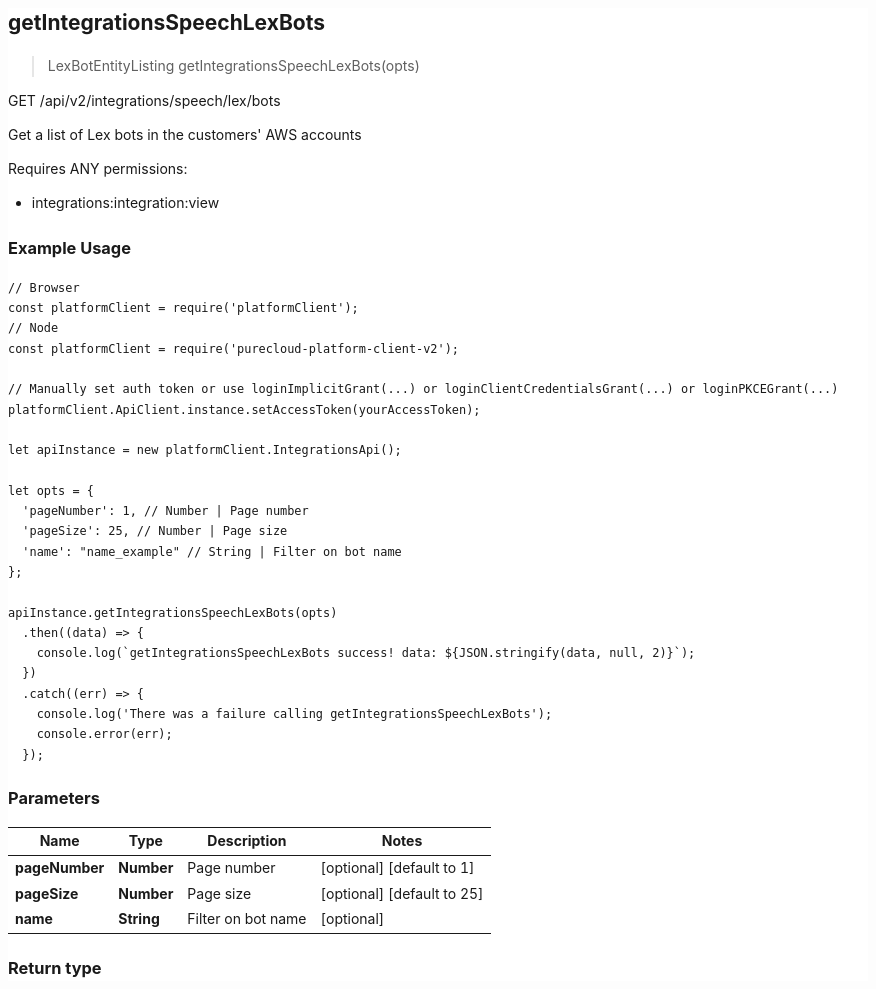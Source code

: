 ## getIntegrationsSpeechLexBots

> LexBotEntityListing getIntegrationsSpeechLexBots(opts)


GET /api/v2/integrations/speech/lex/bots

Get a list of Lex bots in the customers' AWS accounts

Requires ANY permissions:

* integrations:integration:view

### Example Usage

```{"language":"javascript"}
// Browser
const platformClient = require('platformClient');
// Node
const platformClient = require('purecloud-platform-client-v2');

// Manually set auth token or use loginImplicitGrant(...) or loginClientCredentialsGrant(...) or loginPKCEGrant(...)
platformClient.ApiClient.instance.setAccessToken(yourAccessToken);

let apiInstance = new platformClient.IntegrationsApi();

let opts = { 
  'pageNumber': 1, // Number | Page number
  'pageSize': 25, // Number | Page size
  'name': "name_example" // String | Filter on bot name
};

apiInstance.getIntegrationsSpeechLexBots(opts)
  .then((data) => {
    console.log(`getIntegrationsSpeechLexBots success! data: ${JSON.stringify(data, null, 2)}`);
  })
  .catch((err) => {
    console.log('There was a failure calling getIntegrationsSpeechLexBots');
    console.error(err);
  });
```

### Parameters


| Name | Type | Description  | Notes |
| ------------- | ------------- | ------------- | ------------- |
 **pageNumber** | **Number** | Page number | [optional] [default to 1] |
 **pageSize** | **Number** | Page size | [optional] [default to 25] |
 **name** | **String** | Filter on bot name | [optional]  |

### Return type
